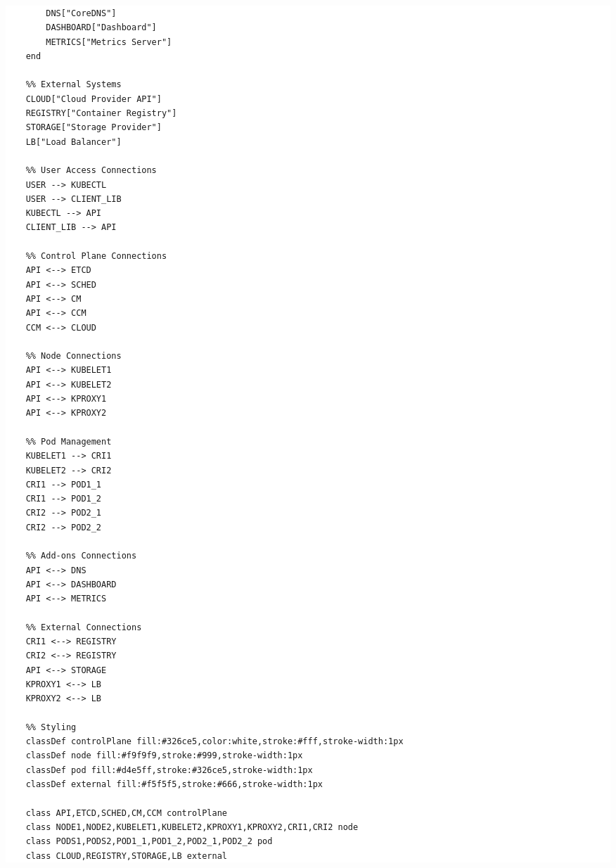 ```mermaid
        DNS["CoreDNS"]
        DASHBOARD["Dashboard"]
        METRICS["Metrics Server"]
    end

    %% External Systems
    CLOUD["Cloud Provider API"]
    REGISTRY["Container Registry"]
    STORAGE["Storage Provider"]
    LB["Load Balancer"]

    %% User Access Connections
    USER --> KUBECTL
    USER --> CLIENT_LIB
    KUBECTL --> API
    CLIENT_LIB --> API

    %% Control Plane Connections
    API <--> ETCD
    API <--> SCHED
    API <--> CM
    API <--> CCM
    CCM <--> CLOUD

    %% Node Connections
    API <--> KUBELET1
    API <--> KUBELET2
    API <--> KPROXY1
    API <--> KPROXY2

    %% Pod Management
    KUBELET1 --> CRI1
    KUBELET2 --> CRI2
    CRI1 --> POD1_1
    CRI1 --> POD1_2
    CRI2 --> POD2_1
    CRI2 --> POD2_2

    %% Add-ons Connections
    API <--> DNS
    API <--> DASHBOARD
    API <--> METRICS

    %% External Connections
    CRI1 <--> REGISTRY
    CRI2 <--> REGISTRY
    API <--> STORAGE
    KPROXY1 <--> LB
    KPROXY2 <--> LB

    %% Styling
    classDef controlPlane fill:#326ce5,color:white,stroke:#fff,stroke-width:1px
    classDef node fill:#f9f9f9,stroke:#999,stroke-width:1px
    classDef pod fill:#d4e5ff,stroke:#326ce5,stroke-width:1px
    classDef external fill:#f5f5f5,stroke:#666,stroke-width:1px

    class API,ETCD,SCHED,CM,CCM controlPlane
    class NODE1,NODE2,KUBELET1,KUBELET2,KPROXY1,KPROXY2,CRI1,CRI2 node
    class PODS1,PODS2,POD1_1,POD1_2,POD2_1,POD2_2 pod
    class CLOUD,REGISTRY,STORAGE,LB external
```
